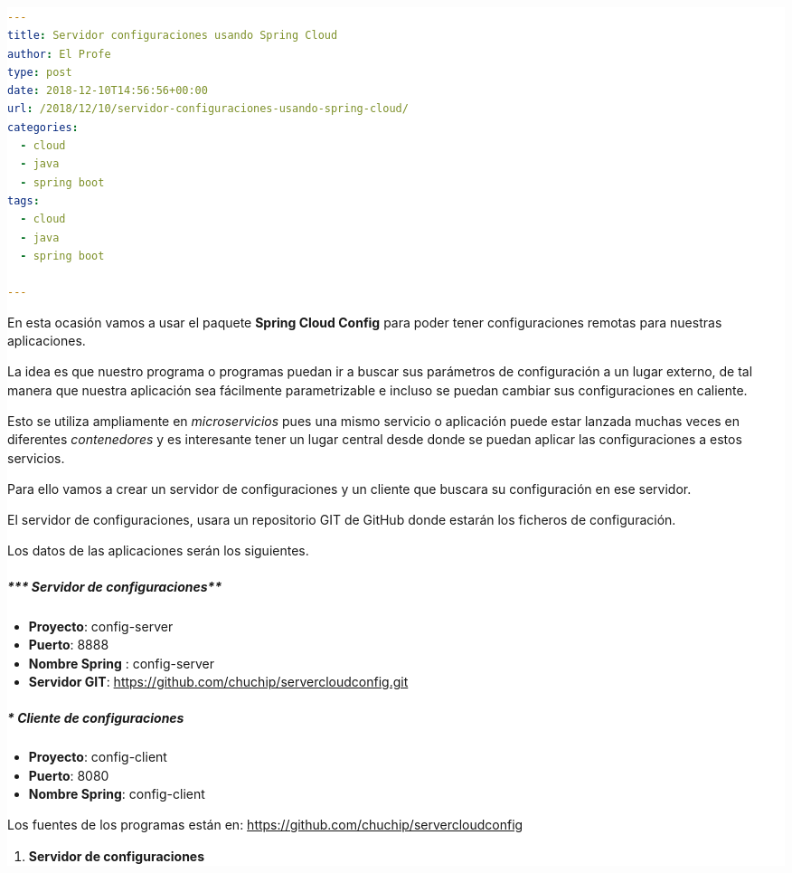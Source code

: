 ```yaml
---
title: Servidor configuraciones usando Spring Cloud
author: El Profe
type: post
date: 2018-12-10T14:56:56+00:00
url: /2018/12/10/servidor-configuraciones-usando-spring-cloud/
categories:
  - cloud
  - java
  - spring boot
tags:
  - cloud
  - java
  - spring boot

---
```

En esta ocasión vamos a usar el paquete **Spring Cloud Config** para poder tener configuraciones remotas para nuestras aplicaciones.

La idea es que nuestro programa o programas puedan ir a buscar sus parámetros de configuración a un lugar externo, de tal manera que nuestra aplicación sea fácilmente parametrizable e incluso se puedan cambiar sus configuraciones en caliente.

Esto se utiliza ampliamente en _microservicios_ pues una mismo servicio o aplicación puede estar lanzada muchas veces en diferentes _contenedores_ y es interesante tener un lugar central desde donde se puedan aplicar las configuraciones a estos servicios.

Para ello vamos a crear un servidor de configuraciones y un cliente que buscara su configuración en ese servidor. 

El servidor de configuraciones, usara un repositorio GIT de GitHub donde estarán los ficheros de configuración.

Los datos de las aplicaciones serán los siguientes.

##### *** Servidor de configuraciones**

  * **Proyecto**: config-server
  * **Puerto**: 8888
  * **Nombre Spring** : config-server
  * **Servidor GIT**: <a href="https://github.com/chuchip/servercloudconfig.git" target="_blank" rel="noreferrer noopener">https://github.com/chuchip/servercloudconfig.git</a>

##### * **Cliente de configuraciones**

  * **Proyecto**: config-client
  * **Puerto**: 8080
  * **Nombre Spring**: config-client

Los fuentes de los programas están en: <a href="https://github.com/chuchip/servercloudconfig" target="_blank" rel="noreferrer noopener">https://github.com/chuchip/servercloudconfig</a>

  1. **Servidor de configuraciones**
